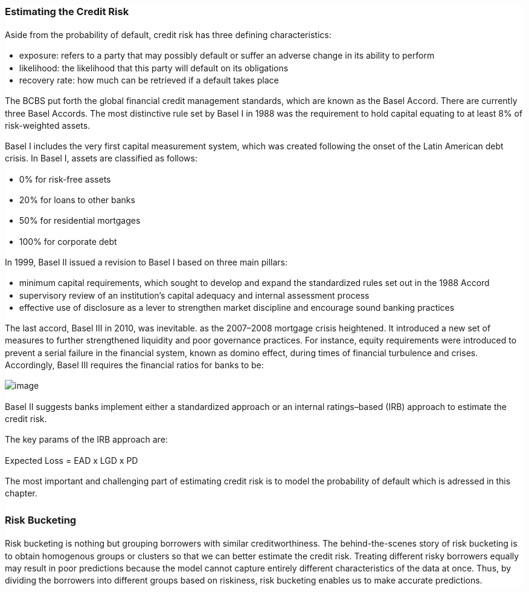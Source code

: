 ### Estimating the Credit Risk

Aside from the probability of default, credit risk has three defining characteristics:

* exposure: refers to a party that may possibly default or suffer an adverse change in its ability to perform
* likelihood: the likelihood that this party will default on its obligations
* recovery rate: how much can be retrieved if a default takes place

The BCBS put forth the global financial credit management standards, which are known as the Basel Accord. There are currently three Basel Accords. The most distinctive rule set by Basel I in 1988 was the requirement to hold capital equating to at least 8% of risk-weighted assets.

Basel I includes the very first capital measurement system, which was created following the onset of the Latin American debt crisis. In Basel I, assets are classified as follows:

* 0% for risk-free assets

* 20% for loans to other banks

* 50% for residential mortgages

* 100% for corporate debt

In 1999, Basel II issued a revision to Basel I based on three main pillars:

* minimum capital requirements, which sought to develop and expand the standardized rules set out in the 1988 Accord
* supervisory review of an institution’s capital adequacy and internal assessment process
* effective use of disclosure as a lever to strengthen market discipline and encourage sound banking practices

The last accord, Basel III in 2010, was inevitable. as the 2007–2008 mortgage crisis heightened. It introduced a new set of measures to further strengthened liquidity and poor governance practices. For instance, equity requirements were introduced to prevent a serial failure in the financial system, known as domino effect, during times of financial turbulence and crises. Accordingly, Basel III requires the financial ratios for banks to be:

<img width="722" alt="image" src="https://github.com/user-attachments/assets/eacd4066-6dd3-4e07-a658-a6f2217b2019">

Basel II suggests banks implement either a standardized approach or an internal ratings–based (IRB) approach to estimate the credit risk.

The key params of the IRB approach are:

Expected Loss = EAD x LGD x PD

The most important and challenging part of estimating credit risk is to model the probability of default which is adressed in this chapter. 

### Risk Bucketing

Risk bucketing is nothing but grouping borrowers with similar creditworthiness. The behind-the-scenes story of risk bucketing is to obtain homogenous groups or clusters so that we can better estimate the credit risk. Treating different risky borrowers equally may result in poor predictions because the model cannot capture entirely different characteristics of the data at once. Thus, by dividing the borrowers into different groups based on riskiness, risk bucketing enables us to make accurate predictions.
